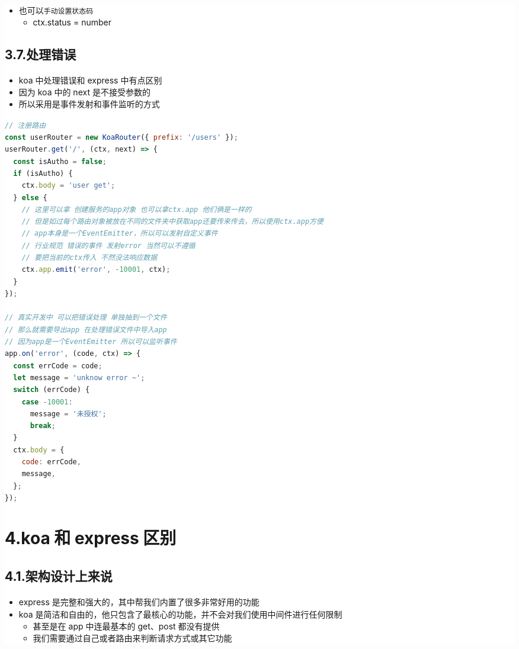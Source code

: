 - 也可以`手动设置状态码`
  - ctx.status = number

## 3.7.处理错误

- koa 中处理错误和 express 中有点区别
- 因为 koa 中的 next 是不接受参数的
- 所以采用是事件发射和事件监听的方式

```javascript
// 注册路由
const userRouter = new KoaRouter({ prefix: '/users' });
userRouter.get('/', (ctx, next) => {
  const isAutho = false;
  if (isAutho) {
    ctx.body = 'user get';
  } else {
    // 这里可以拿 创建服务的app对象 也可以拿ctx.app 他们俩是一样的
    // 但是如过每个路由对象被放在不同的文件夹中获取app还要传来传去，所以使用ctx.app方便
    // app本身是一个EventEmitter，所以可以发射自定义事件
    // 行业规范 错误的事件 发射error 当然可以不遵循
    // 要把当前的ctx传入 不然没法响应数据
    ctx.app.emit('error', -10001, ctx);
  }
});

// 真实开发中 可以把错误处理 单独抽到一个文件
// 那么就需要导出app 在处理错误文件中导入app
// 因为app是一个EventEmitter 所以可以监听事件
app.on('error', (code, ctx) => {
  const errCode = code;
  let message = 'unknow error ~';
  switch (errCode) {
    case -10001:
      message = '未授权';
      break;
  }
  ctx.body = {
    code: errCode,
    message,
  };
});
```

# 4.koa 和 express 区别

## 4.1.架构设计上来说

- express 是完整和强大的，其中帮我们内置了很多非常好用的功能
- koa 是简洁和自由的，他只包含了最核心的功能，并不会对我们使用中间件进行任何限制
  - 甚至是在 app 中连最基本的 get、post 都没有提供
  - 我们需要通过自己或者路由来判断请求方式或其它功能
